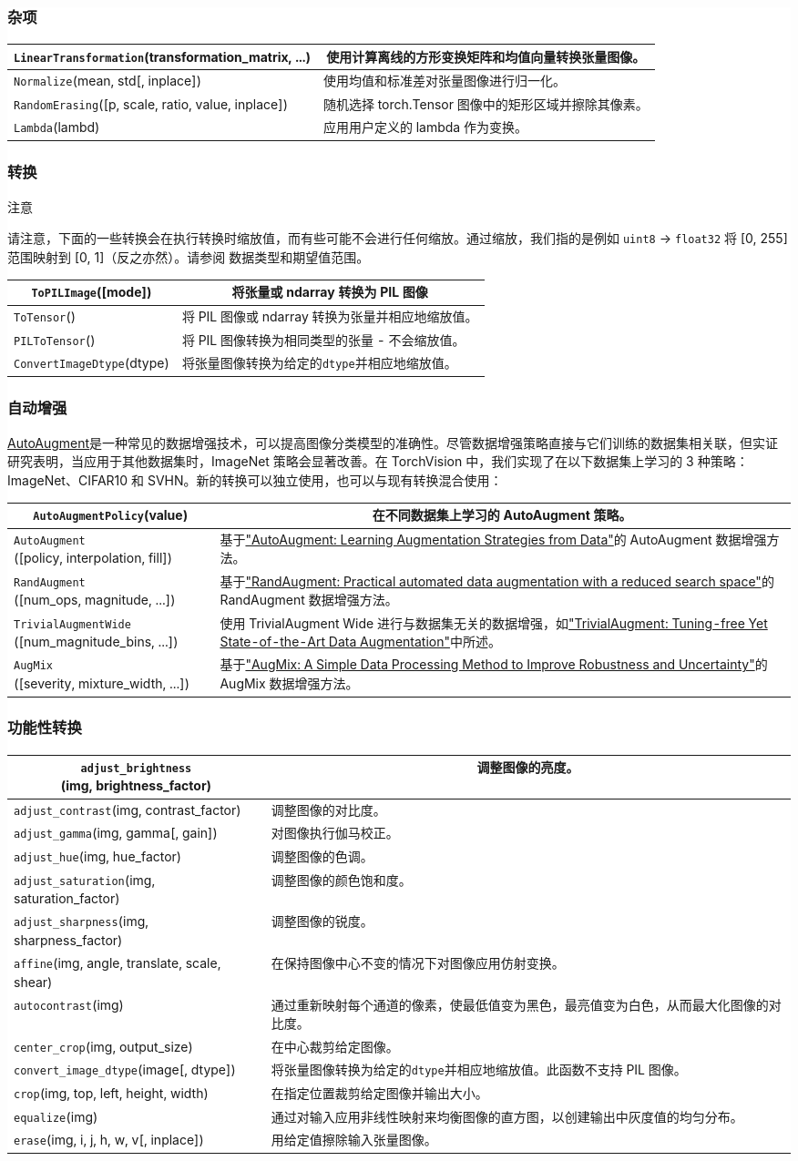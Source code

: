 ### 杂项

| `LinearTransformation`(transformation_matrix, ...) | 使用计算离线的方形变换矩阵和均值向量转换张量图像。 |
| --- | --- |
| `Normalize`(mean, std[, inplace]) | 使用均值和标准差对张量图像进行归一化。 |
| `RandomErasing`([p, scale, ratio, value, inplace]) | 随机选择 torch.Tensor 图像中的矩形区域并擦除其像素。 |
| `Lambda`(lambd) | 应用用户定义的 lambda 作为变换。 |

### 转换

注意

请注意，下面的一些转换会在执行转换时缩放值，而有些可能不会进行任何缩放。通过缩放，我们指的是例如 `uint8` -> `float32` 将 [0, 255] 范围映射到 [0, 1]（反之亦然）。请参阅 数据类型和期望值范围。

| `ToPILImage`([mode]) | 将张量或 ndarray 转换为 PIL 图像 |
| --- | --- |
| `ToTensor`() | 将 PIL 图像或 ndarray 转换为张量并相应地缩放值。 |
| `PILToTensor`() | 将 PIL 图像转换为相同类型的张量 - 不会缩放值。 |
| `ConvertImageDtype`(dtype) | 将张量图像转换为给定的`dtype`并相应地缩放值。 |

### 自动增强

[AutoAugment](https://arxiv.org/pdf/1805.09501.pdf)是一种常见的数据增强技术，可以提高图像分类模型的准确性。尽管数据增强策略直接与它们训练的数据集相关联，但实证研究表明，当应用于其他数据集时，ImageNet 策略会显著改善。在 TorchVision 中，我们实现了在以下数据集上学习的 3 种策略：ImageNet、CIFAR10 和 SVHN。新的转换可以独立使用，也可以与现有转换混合使用：

| `AutoAugmentPolicy`(value) | 在不同数据集上学习的 AutoAugment 策略。 |
| --- | --- |
| `AutoAugment`([policy, interpolation, fill]) | 基于["AutoAugment: Learning Augmentation Strategies from Data"](https://arxiv.org/pdf/1805.09501.pdf)的 AutoAugment 数据增强方法。 |
| `RandAugment`([num_ops, magnitude, ...]) | 基于["RandAugment: Practical automated data augmentation with a reduced search space"](https://arxiv.org/abs/1909.13719)的 RandAugment 数据增强方法。 |
| `TrivialAugmentWide`([num_magnitude_bins, ...]) | 使用 TrivialAugment Wide 进行与数据集无关的数据增强，如["TrivialAugment: Tuning-free Yet State-of-the-Art Data Augmentation"](https://arxiv.org/abs/2103.10158)中所述。 |
| `AugMix`([severity, mixture_width, ...]) | 基于["AugMix: A Simple Data Processing Method to Improve Robustness and Uncertainty"](https://arxiv.org/abs/1912.02781)的 AugMix 数据增强方法。 |

### 功能性转换

| `adjust_brightness`(img, brightness_factor) | 调整图像的亮度。 |
| --- | --- |
| `adjust_contrast`(img, contrast_factor) | 调整图像的对比度。 |
| `adjust_gamma`(img, gamma[, gain]) | 对图像执行伽马校正。 |
| `adjust_hue`(img, hue_factor) | 调整图像的色调。 |
| `adjust_saturation`(img, saturation_factor) | 调整图像的颜色饱和度。 |
| `adjust_sharpness`(img, sharpness_factor) | 调整图像的锐度。 |
| `affine`(img, angle, translate, scale, shear) | 在保持图像中心不变的情况下对图像应用仿射变换。 |
| `autocontrast`(img) | 通过重新映射每个通道的像素，使最低值变为黑色，最亮值变为白色，从而最大化图像的对比度。 |
| `center_crop`(img, output_size) | 在中心裁剪给定图像。 |
| `convert_image_dtype`(image[, dtype]) | 将张量图像转换为给定的`dtype`并相应地缩放值。此函数不支持 PIL 图像。 |
| `crop`(img, top, left, height, width) | 在指定位置裁剪给定图像并输出大小。 |
| `equalize`(img) | 通过对输入应用非线性映射来均衡图像的直方图，以创建输出中灰度值的均匀分布。 |
| `erase`(img, i, j, h, w, v[, inplace]) | 用给定值擦除输入张量图像。 |